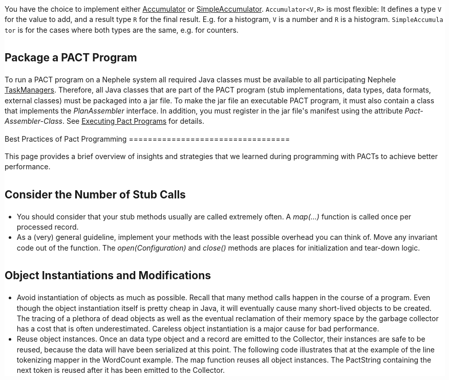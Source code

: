 You have the choice to implement either [Accumulator](https://github.com/stratosphere/stratosphere/blob/master/nephele/nephele-common/src/main/java/eu/stratosphere/nephele/services/accumulators/Accumulator.java) or [SimpleAccumulator](https://github.com/stratosphere/stratosphere/blob/master/nephele/nephele-common/src/main/java/eu/stratosphere/nephele/services/accumulators/SimpleAccumulator.java). ```Accumulator<V,R>``` is most flexible: It defines a type ```V``` for the value to add, and a result type ```R``` for the final result. E.g. for a histogram, ```V``` is a number and ```R``` is a histogram. ```SimpleAccumulator``` is for the cases where both types are the same, e.g. for counters.

Package a PACT Program
----------------------

To run a PACT program on a Nephele system all required Java classes must
be available to all participating Nephele
[TaskManagers](taskmanager.html "taskmanager").
Therefore, all Java classes that are part of the PACT program (stub
implementations, data types, data formats, external classes) must be
packaged into a jar file. To make the jar file an executable PACT
program, it must also contain a class that implements the
*PlanAssembler* interface. In addition, you must register in the jar
file's manifest using the attribute *Pact-Assembler-Class*. See
[Executing Pact
Programs](executepactprogram.html "executepactprogram")
for details.

</section>

<section id="advanced">
Best Practices of Pact Programming
==================================

This page provides a brief overview of insights and strategies that we
learned during programming with PACTs to achieve better performance.

Consider the Number of Stub Calls
---------------------------------

-   You should consider that your stub methods usually are called
    extremely often. A *map(…)* function is called once per processed
    record.
-   As a (very) general guideline, implement your methods with the least
    possible overhead you can think of. Move any invariant code out of
    the function. The *open(Configuration)* and *close()* methods are
    places for initialization and tear-down logic.

Object Instantiations and Modifications
---------------------------------------

-   Avoid instantiation of objects as much as possible. Recall that many
    method calls happen in the course of a program. Even though the
    object instantiation itself is pretty cheap in Java, it will
    eventually cause many short-lived objects to be created. The tracing
    of a plethora of dead objects as well as the eventual reclamation of
    their memory space by the garbage collector has a cost that is often
    underestimated. Careless object instantiation is a major cause for
    bad performance.
-   Reuse object instances. Once an data type object and a record are
    emitted to the Collector, their instances are safe to be reused,
    because the data will have been serialized at this point. The
    following code illustrates that at the example of the line
    tokenizing mapper in the WordCount example. The map function reuses
    all object instances. The PactString containing the next token is
    reused after it has been emitted to the Collector.
